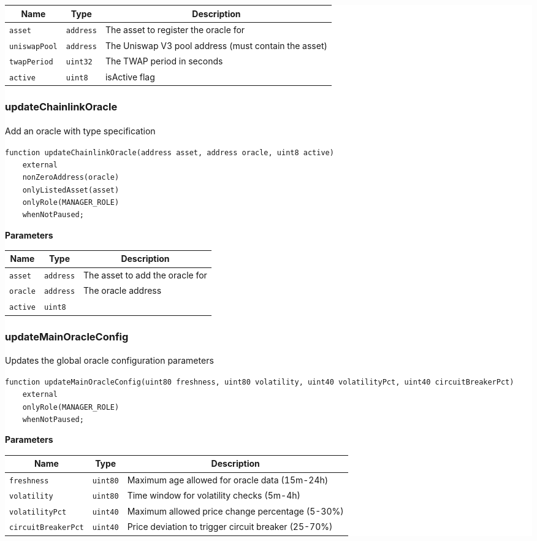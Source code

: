 |Name|Type|Description|
|----|----|-----------|
|`asset`|`address`|The asset to register the oracle for|
|`uniswapPool`|`address`|The Uniswap V3 pool address (must contain the asset)|
|`twapPeriod`|`uint32`|The TWAP period in seconds|
|`active`|`uint8`|isActive flag|


### updateChainlinkOracle

Add an oracle with type specification


```solidity
function updateChainlinkOracle(address asset, address oracle, uint8 active)
    external
    nonZeroAddress(oracle)
    onlyListedAsset(asset)
    onlyRole(MANAGER_ROLE)
    whenNotPaused;
```
**Parameters**

|Name|Type|Description|
|----|----|-----------|
|`asset`|`address`|The asset to add the oracle for|
|`oracle`|`address`|The oracle address|
|`active`|`uint8`||


### updateMainOracleConfig

Updates the global oracle configuration parameters


```solidity
function updateMainOracleConfig(uint80 freshness, uint80 volatility, uint40 volatilityPct, uint40 circuitBreakerPct)
    external
    onlyRole(MANAGER_ROLE)
    whenNotPaused;
```
**Parameters**

|Name|Type|Description|
|----|----|-----------|
|`freshness`|`uint80`|Maximum age allowed for oracle data (15m-24h)|
|`volatility`|`uint80`|Time window for volatility checks (5m-4h)|
|`volatilityPct`|`uint40`|Maximum allowed price change percentage (5-30%)|
|`circuitBreakerPct`|`uint40`|Price deviation to trigger circuit breaker (25-70%)|
